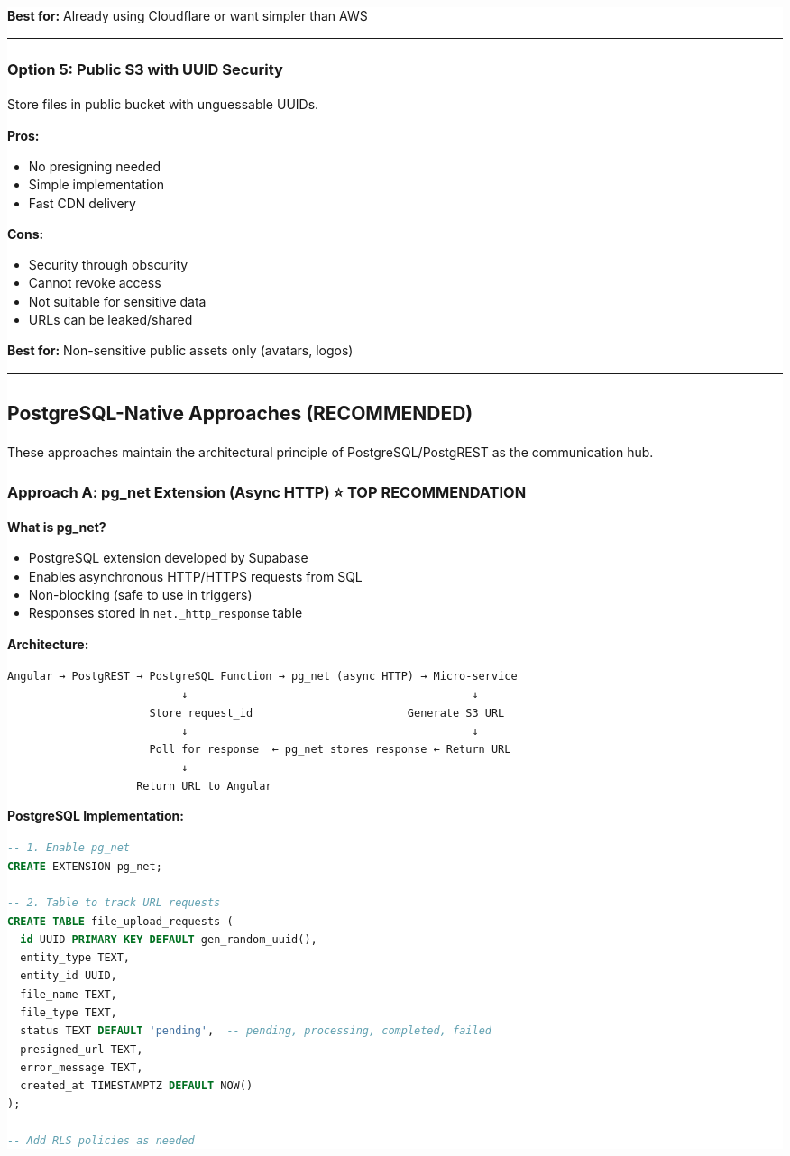 **Best for:** Already using Cloudflare or want simpler than AWS

---

### Option 5: Public S3 with UUID Security

Store files in public bucket with unguessable UUIDs.

**Pros:**
- No presigning needed
- Simple implementation
- Fast CDN delivery

**Cons:**
- Security through obscurity
- Cannot revoke access
- Not suitable for sensitive data
- URLs can be leaked/shared

**Best for:** Non-sensitive public assets only (avatars, logos)

---

## PostgreSQL-Native Approaches (RECOMMENDED)

These approaches maintain the architectural principle of PostgreSQL/PostgREST as the communication hub.

### Approach A: pg_net Extension (Async HTTP) ⭐ TOP RECOMMENDATION

**What is pg_net?**
- PostgreSQL extension developed by Supabase
- Enables asynchronous HTTP/HTTPS requests from SQL
- Non-blocking (safe to use in triggers)
- Responses stored in `net._http_response` table

**Architecture:**
```
Angular → PostgREST → PostgreSQL Function → pg_net (async HTTP) → Micro-service
                           ↓                                            ↓
                      Store request_id                        Generate S3 URL
                           ↓                                            ↓
                      Poll for response  ← pg_net stores response ← Return URL
                           ↓
                    Return URL to Angular
```

**PostgreSQL Implementation:**

```sql
-- 1. Enable pg_net
CREATE EXTENSION pg_net;

-- 2. Table to track URL requests
CREATE TABLE file_upload_requests (
  id UUID PRIMARY KEY DEFAULT gen_random_uuid(),
  entity_type TEXT,
  entity_id UUID,
  file_name TEXT,
  file_type TEXT,
  status TEXT DEFAULT 'pending',  -- pending, processing, completed, failed
  presigned_url TEXT,
  error_message TEXT,
  created_at TIMESTAMPTZ DEFAULT NOW()
);

-- Add RLS policies as needed
```
